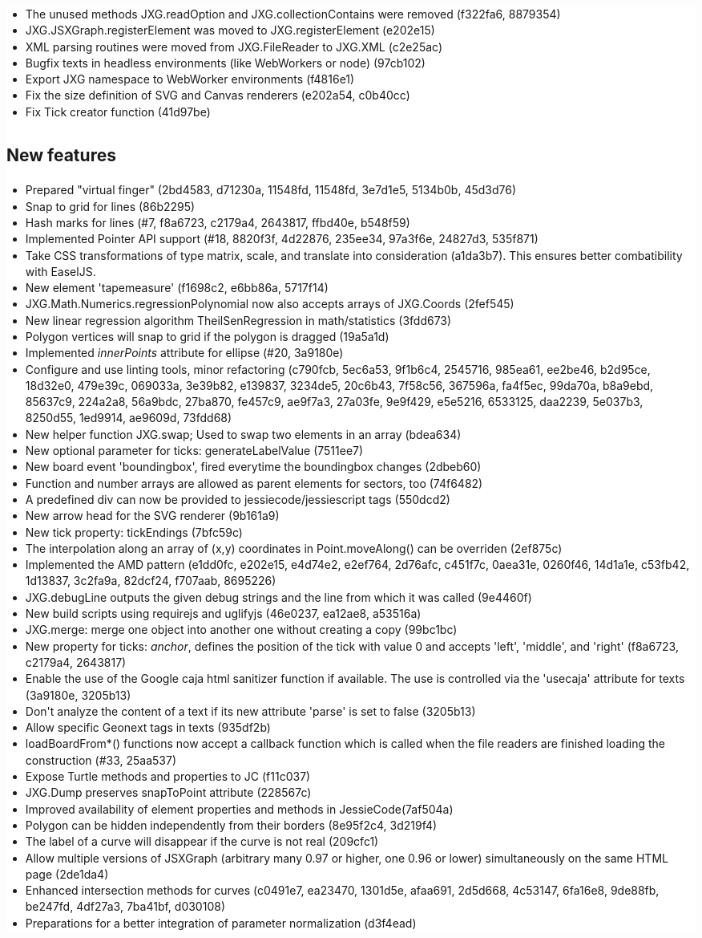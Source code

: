  * The unused methods JXG.readOption and JXG.collectionContains were removed (f322fa6, 8879354)
 * JXG.JSXGraph.registerElement was moved to JXG.registerElement (e202e15)
 * XML parsing routines were moved from JXG.FileReader to JXG.XML (c2e25ac)
 * Bugfix texts in headless environments (like WebWorkers or node) (97cb102)
 * Export JXG namespace to WebWorker environments (f4816e1)
 * Fix the size definition of SVG and Canvas renderers (e202a54, c0b40cc)
 * Fix Tick creator function (41d97be)

New features
------------
 * Prepared "virtual finger" (2bd4583, d71230a, 11548fd, 11548fd, 3e7d1e5, 5134b0b, 45d3d76)
 * Snap to grid for lines (86b2295)
 * Hash marks for lines (#7, f8a6723, c2179a4, 2643817, ffbd40e, b548f59)
 * Implemented Pointer API support (#18, 8820f3f, 4d22876, 235ee34, 97a3f6e, 24827d3, 535f871)
 * Take CSS transformations of type matrix, scale, and translate into consideration (a1da3b7). This ensures better
   combatibility with EaselJS.
 * New element 'tapemeasure' (f1698c2, e6bb86a, 5717f14)
 * JXG.Math.Numerics.regressionPolynomial now also accepts arrays of JXG.Coords (2fef545)
 * New linear regression algorithm TheilSenRegression in math/statistics (3fdd673)
 * Polygon vertices will snap to grid if the polygon is dragged (19a5a1d)
 * Implemented *innerPoints* attribute for ellipse (#20, 3a9180e)
 * Configure and use linting tools, minor refactoring (c790fcb, 5ec6a53, 9f1b6c4, 2545716, 985ea61,
   ee2be46, b2d95ce, 18d32e0, 479e39c, 069033a, 3e39b82, e139837, 3234de5, 20c6b43, 7f58c56, 367596a,
   fa4f5ec, 99da70a, b8a9ebd, 85637c9, 224a2a8, 56a9bdc, 27ba870, fe457c9, ae9f7a3, 27a03fe, 9e9f429,
   e5e5216, 6533125, daa2239, 5e037b3, 8250d55, 1ed9914, ae9609d, 73fdd68)
 * New helper function JXG.swap; Used to swap two elements in an array (bdea634)
 * New optional parameter for ticks: generateLabelValue (7511ee7)
 * New board event 'boundingbox', fired everytime the boundingbox changes (2dbeb60)
 * Function and number arrays are allowed as parent elements for sectors, too (74f6482)
 * A predefined div can now be provided to jessiecode/jessiescript tags (550dcd2)
 * New arrow head for the SVG renderer (9b161a9)
 * New tick property: tickEndings (7bfc59c)
 * The interpolation along an array of (x,y) coordinates in Point.moveAlong() can be overriden (2ef875c)
 * Implemented the AMD pattern (e1dd0fc, e202e15, e4d74e2, e2ef764, 2d76afc, c451f7c, 0aea31e, 0260f46, 14d1a1e,
   c53fb42, 1d13837, 3c2fa9a, 82dcf24, f707aab, 8695226)
 * JXG.debugLine outputs the given debug strings and the line from which it was called (9e4460f)
 * New build scripts using requirejs and uglifyjs (46e0237, ea12ae8, a53516a)
 * JXG.merge: merge one object into another one without creating a copy (99bc1bc)
 * New property for ticks: *anchor*, defines the position of the tick with value 0 and accepts 'left', 'middle', and
   'right' (f8a6723, c2179a4, 2643817)
 * Enable the use of the Google caja html sanitizer function if available. The use is controlled via the 'usecaja'
   attribute for texts (3a9180e, 3205b13)
 * Don't analyze the content of a text if its new attribute 'parse' is set to false (3205b13)
 * Allow specific Geonext tags in texts (935df2b)
 * loadBoardFrom*() functions now accept a callback function which is called when the file readers are finished
   loading the construction (#33, 25aa537)
 * Expose Turtle methods and properties to JC (f11c037)
 * JXG.Dump preserves snapToPoint attribute (228567c)
 * Improved availability of element properties and methods in JessieCode(7af504a)
 * Polygon can be hidden independently from their borders (8e95f2c4, 3d219f4)
 * The label of a curve will disappear if the curve is not real (209cfc1)
 * Allow multiple versions of JSXGraph (arbitrary many 0.97 or higher, one 0.96 or lower) simultaneously on the same
   HTML page (2de1da4)
 * Enhanced intersection methods for curves (c0491e7, ea23470, 1301d5e, afaa691, 2d5d668, 4c53147, 6fa16e8, 9de88fb,
   be247fd, 4df27a3, 7ba41bf, d030108)
 * Preparations for a better integration of parameter normalization (d3f4ead)